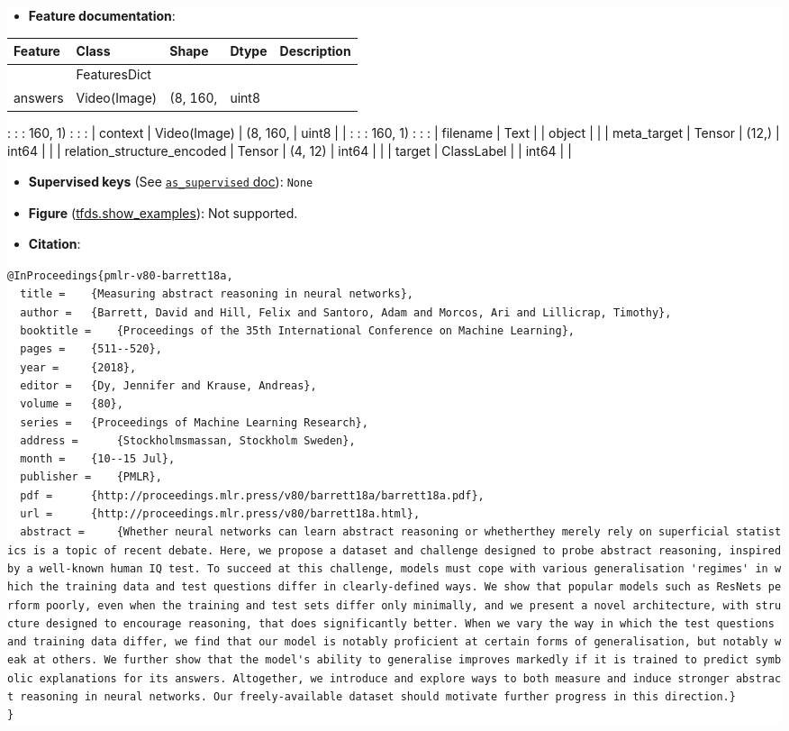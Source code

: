 *   **Feature documentation**:

| Feature                    | Class        | Shape    | Dtype  | Description |
| :------------------------- | :----------- | :------- | :----- | :---------- |
|                            | FeaturesDict |          |        |             |
| answers                    | Video(Image) | (8, 160, | uint8  |             |
:                            :              : 160, 1)  :        :             :
| context                    | Video(Image) | (8, 160, | uint8  |             |
:                            :              : 160, 1)  :        :             :
| filename                   | Text         |          | object |             |
| meta_target                | Tensor       | (12,)    | int64  |             |
| relation_structure_encoded | Tensor       | (4, 12)  | int64  |             |
| target                     | ClassLabel   |          | int64  |             |

*   **Supervised keys** (See
    [`as_supervised` doc](https://www.tensorflow.org/datasets/api_docs/python/tfds/load#args)):
    `None`

*   **Figure**
    ([tfds.show_examples](https://www.tensorflow.org/datasets/api_docs/python/tfds/visualization/show_examples)):
    Not supported.

*   **Citation**:

```
@InProceedings{pmlr-v80-barrett18a,
  title =    {Measuring abstract reasoning in neural networks},
  author =   {Barrett, David and Hill, Felix and Santoro, Adam and Morcos, Ari and Lillicrap, Timothy},
  booktitle =    {Proceedings of the 35th International Conference on Machine Learning},
  pages =    {511--520},
  year =     {2018},
  editor =   {Dy, Jennifer and Krause, Andreas},
  volume =   {80},
  series =   {Proceedings of Machine Learning Research},
  address =      {Stockholmsmassan, Stockholm Sweden},
  month =    {10--15 Jul},
  publisher =    {PMLR},
  pdf =      {http://proceedings.mlr.press/v80/barrett18a/barrett18a.pdf},
  url =      {http://proceedings.mlr.press/v80/barrett18a.html},
  abstract =     {Whether neural networks can learn abstract reasoning or whetherthey merely rely on superficial statistics is a topic of recent debate. Here, we propose a dataset and challenge designed to probe abstract reasoning, inspired by a well-known human IQ test. To succeed at this challenge, models must cope with various generalisation 'regimes' in which the training data and test questions differ in clearly-defined ways. We show that popular models such as ResNets perform poorly, even when the training and test sets differ only minimally, and we present a novel architecture, with structure designed to encourage reasoning, that does significantly better. When we vary the way in which the test questions and training data differ, we find that our model is notably proficient at certain forms of generalisation, but notably weak at others. We further show that the model's ability to generalise improves markedly if it is trained to predict symbolic explanations for its answers. Altogether, we introduce and explore ways to both measure and induce stronger abstract reasoning in neural networks. Our freely-available dataset should motivate further progress in this direction.}
}
```
